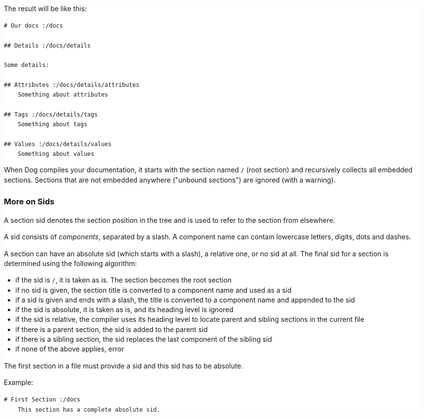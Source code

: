 The result will be like this:

    # Our docs :/docs

    ## Details :/docs/details
        
    Some details:

    ## Attributes :/docs/details/attributes        
        Something about attributes

    ## Tags :/docs/details/tags    
        Something about tags

    ## Values :/docs/details/values        
        Something about values

When Dog compiles your documentation, it starts with the section named `/` (root section) and recursively collects all embedded sections. Sections that are not embedded anywhere ("unbound sections") are ignored (with a warning). 

### More on Sids

A section sid denotes the section position in the tree and is used to refer to the section from elsewhere.

A sid consists of _components_, separated by a slash. A component name can contain lowercase letters, digits, dots and
dashes.

A section can have an absolute sid (which starts with a slash), a relative one, or no sid at all. The final sid for a section is determined using the following algorithm:

- if the sid is `/`, it is taken as is. The section becomes the root section
- if no sid is given, the section title is converted to a component name and used as a sid
- if a sid is given and ends with a slash, the title is converted to a component name and appended to the sid
- if the sid is absolute, it is taken as is, and its heading level is ignored
- if the sid is relative, the compiler uses its heading level to locate parent and sibling sections in the current file
- if there is a parent section, the sid is added to the parent sid
- if there is a sibling section, the sid replaces the last component of the sibling sid
- if none of the above applies, error

The first section in a file must provide a sid and this sid has to be absolute.

Example:

    # First Section :/docs
        This section has a complete absolute sid.
